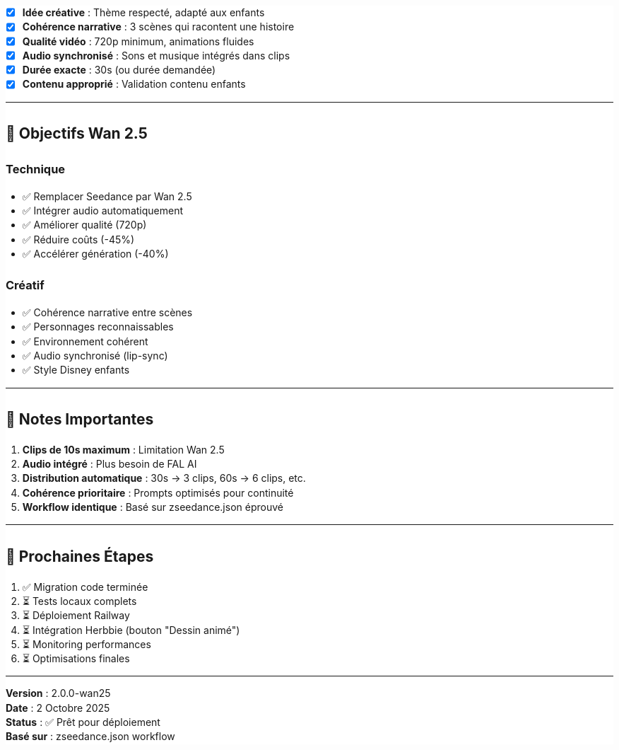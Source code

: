 - [x] **Idée créative** : Thème respecté, adapté aux enfants
- [x] **Cohérence narrative** : 3 scènes qui racontent une histoire
- [x] **Qualité vidéo** : 720p minimum, animations fluides
- [x] **Audio synchronisé** : Sons et musique intégrés dans clips
- [x] **Durée exacte** : 30s (ou durée demandée)
- [x] **Contenu approprié** : Validation contenu enfants

---

## 🎯 Objectifs Wan 2.5

### Technique
- ✅ Remplacer Seedance par Wan 2.5
- ✅ Intégrer audio automatiquement
- ✅ Améliorer qualité (720p)
- ✅ Réduire coûts (-45%)
- ✅ Accélérer génération (-40%)

### Créatif
- ✅ Cohérence narrative entre scènes
- ✅ Personnages reconnaissables
- ✅ Environnement cohérent
- ✅ Audio synchronisé (lip-sync)
- ✅ Style Disney enfants

---

## 📝 Notes Importantes

1. **Clips de 10s maximum** : Limitation Wan 2.5
2. **Audio intégré** : Plus besoin de FAL AI
3. **Distribution automatique** : 30s → 3 clips, 60s → 6 clips, etc.
4. **Cohérence prioritaire** : Prompts optimisés pour continuité
5. **Workflow identique** : Basé sur zseedance.json éprouvé

---

## 🚀 Prochaines Étapes

1. ✅ Migration code terminée
2. ⏳ Tests locaux complets
3. ⏳ Déploiement Railway
4. ⏳ Intégration Herbbie (bouton "Dessin animé")
5. ⏳ Monitoring performances
6. ⏳ Optimisations finales

---

**Version** : 2.0.0-wan25  
**Date** : 2 Octobre 2025  
**Status** : ✅ Prêt pour déploiement  
**Basé sur** : zseedance.json workflow

